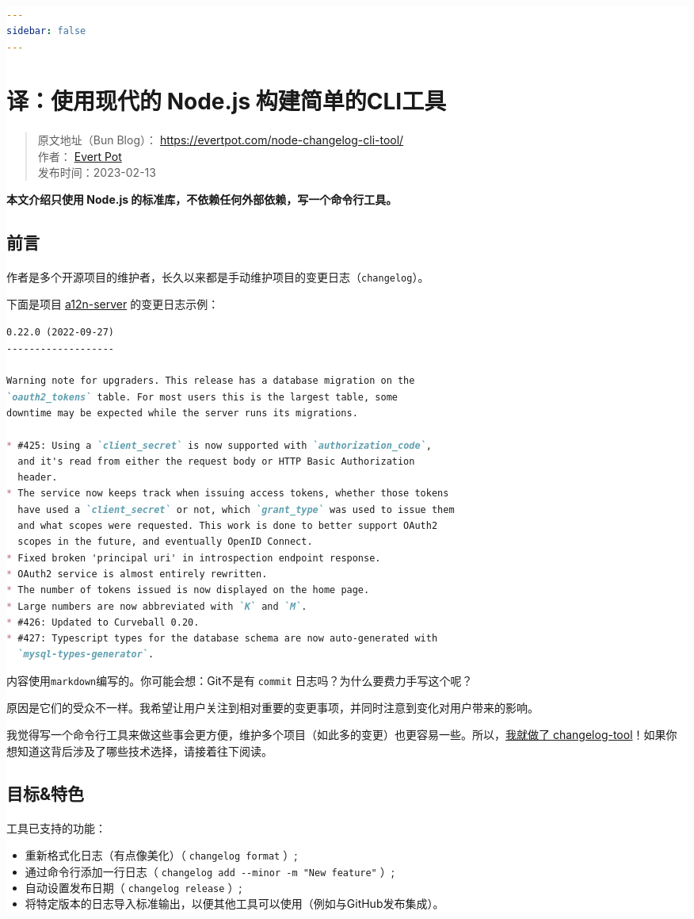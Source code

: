 ```yaml
---
sidebar: false
---
```

# 译：使用现代的 Node.js 构建简单的CLI工具
>原文地址（Bun Blog）： https://evertpot.com/node-changelog-cli-tool/
><br/>作者： [Evert Pot](https://evertpot.com/)
><br/>发布时间：2023-02-13

**本文介绍只使用 Node.js 的标准库，不依赖任何外部依赖，写一个命令行工具。**

## 前言

作者是多个开源项目的维护者，长久以来都是手动维护项目的变更日志（`changelog`）。

下面是项目 [a12n-server](https://github.com/curveball/a12n-server/) 的变更日志示例：

```md
0.22.0 (2022-09-27)
-------------------

Warning note for upgraders. This release has a database migration on the
`oauth2_tokens` table. For most users this is the largest table, some
downtime may be expected while the server runs its migrations.

* #425: Using a `client_secret` is now supported with `authorization_code`,
  and it's read from either the request body or HTTP Basic Authorization
  header.
* The service now keeps track when issuing access tokens, whether those tokens
  have used a `client_secret` or not, which `grant_type` was used to issue them
  and what scopes were requested. This work is done to better support OAuth2
  scopes in the future, and eventually OpenID Connect.
* Fixed broken 'principal uri' in introspection endpoint response.
* OAuth2 service is almost entirely rewritten.
* The number of tokens issued is now displayed on the home page.
* Large numbers are now abbreviated with `K` and `M`.
* #426: Updated to Curveball 0.20.
* #427: Typescript types for the database schema are now auto-generated with
  `mysql-types-generator`.
```

内容使用`markdown`编写的。你可能会想：Git不是有 `commit` 日志吗？为什么要费力手写这个呢？

原因是它们的受众不一样。我希望让用户关注到相对重要的变更事项，并同时注意到变化对用户带来的影响。

我觉得写一个命令行工具来做这些事会更方便，维护多个项目（如此多的变更）也更容易一些。所以，[我就做了 changelog-tool](https://github.com/evert/changelog-tool)！如果你想知道这背后涉及了哪些技术选择，请接着往下阅读。

## 目标&特色

工具已支持的功能：
* 重新格式化日志（有点像美化）（ `changelog format` ）;
* 通过命令行添加一行日志（ `changelog add --minor -m "New feature"` ）;
* 自动设置发布日期（ `changelog release` ）;
* 将特定版本的日志导入标准输出，以便其他工具可以使用（例如与GitHub发布集成）。
